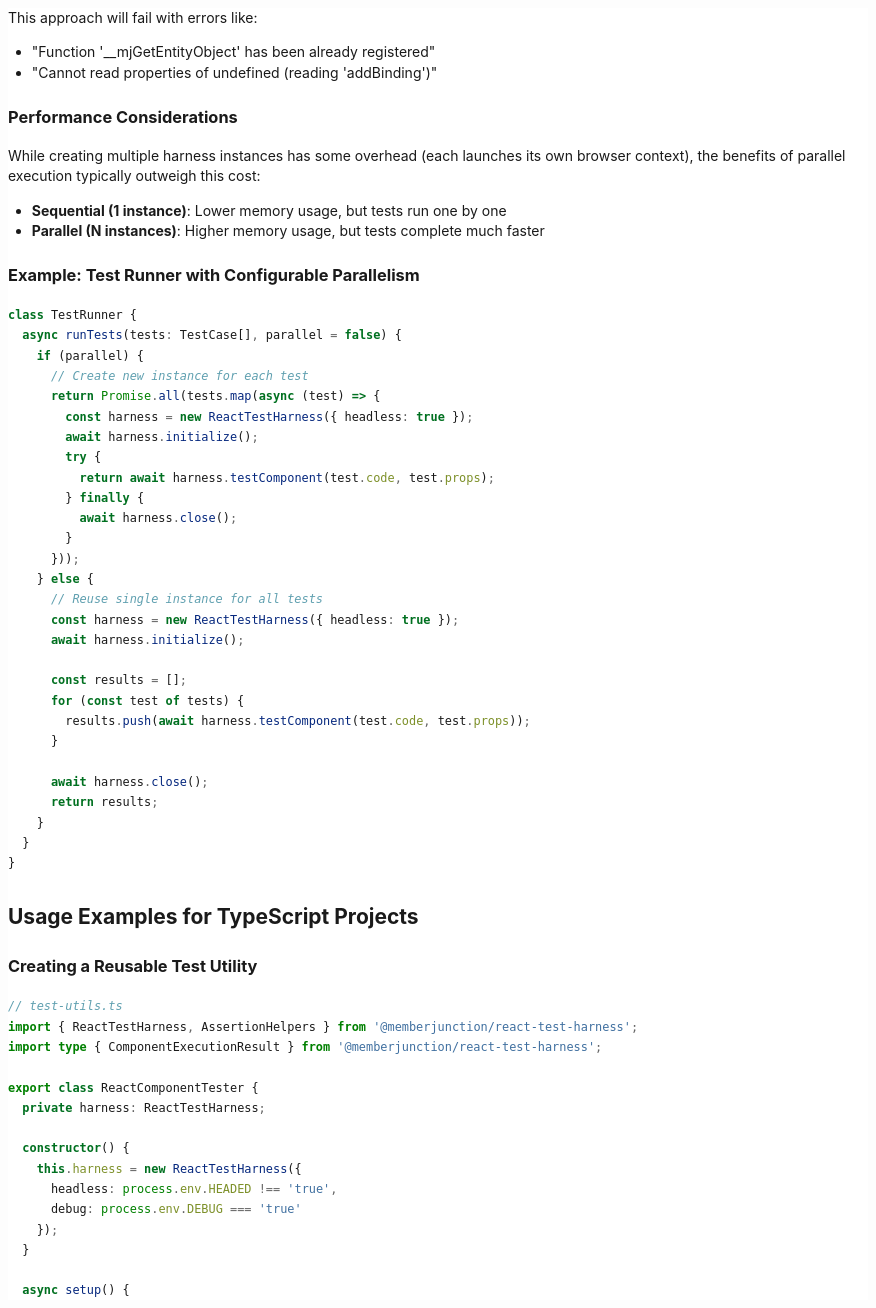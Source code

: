 This approach will fail with errors like:
- "Function '__mjGetEntityObject' has been already registered"
- "Cannot read properties of undefined (reading 'addBinding')"

### Performance Considerations

While creating multiple harness instances has some overhead (each launches its own browser context), the benefits of parallel execution typically outweigh this cost:

- **Sequential (1 instance)**: Lower memory usage, but tests run one by one
- **Parallel (N instances)**: Higher memory usage, but tests complete much faster

### Example: Test Runner with Configurable Parallelism

```typescript
class TestRunner {
  async runTests(tests: TestCase[], parallel = false) {
    if (parallel) {
      // Create new instance for each test
      return Promise.all(tests.map(async (test) => {
        const harness = new ReactTestHarness({ headless: true });
        await harness.initialize();
        try {
          return await harness.testComponent(test.code, test.props);
        } finally {
          await harness.close();
        }
      }));
    } else {
      // Reuse single instance for all tests
      const harness = new ReactTestHarness({ headless: true });
      await harness.initialize();
      
      const results = [];
      for (const test of tests) {
        results.push(await harness.testComponent(test.code, test.props));
      }
      
      await harness.close();
      return results;
    }
  }
}
```

## Usage Examples for TypeScript Projects

### Creating a Reusable Test Utility

```typescript
// test-utils.ts
import { ReactTestHarness, AssertionHelpers } from '@memberjunction/react-test-harness';
import type { ComponentExecutionResult } from '@memberjunction/react-test-harness';

export class ReactComponentTester {
  private harness: ReactTestHarness;
  
  constructor() {
    this.harness = new ReactTestHarness({
      headless: process.env.HEADED !== 'true',
      debug: process.env.DEBUG === 'true'
    });
  }
  
  async setup() {
```